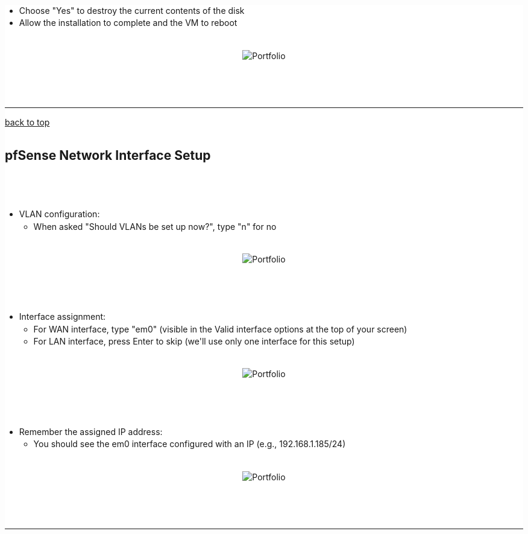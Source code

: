  - Choose "Yes" to destroy the current contents of the disk
 - Allow the installation to complete and the VM to reboot

<p align="center">
<br/>
<img width="597" alt="Portfolio" src="https://i.imgur.com/IQdONuX.png">
<br />
<br />
<br />
<br />

---
[back to top](#toc)
## pfSense Network Interface Setup

<br />
<br />


 - VLAN configuration:
    - When asked "Should VLANs be set up now?", type "n" for no
<p align="center">
<br/>
<img width="597" alt="Portfolio" src="https://i.imgur.com/ij7Zqwg.png">
<br />
<br />
<br />
<br />

 - Interface assignment:
    - For WAN interface, type "em0" (visible in the Valid interface options at the top of your screen)
    - For LAN interface, press Enter to skip (we'll use only one interface for this setup)
<p align="center">
<br/>
<img width="597" alt="Portfolio" src="https://i.imgur.com/3m5FpSS.png">
<br />
<br />
<br />
<br />


 - Remember the assigned IP address:
    - You should see the em0 interface configured with an IP (e.g., 192.168.1.185/24)
<p align="center">
<br/>
<img width="597" alt="Portfolio" src="https://i.imgur.com/xMBhgCH.png">
<br />
<br />
<br />
<br />

---